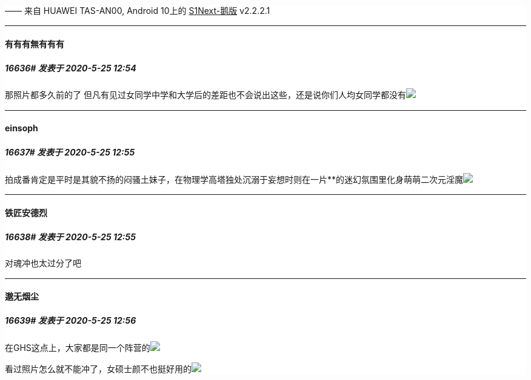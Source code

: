 —— 来自 HUAWEI TAS-AN00, Android 10上的 [S1Next-鹅版](https://github.com/ykrank/S1-Next/releases) v2.2.2.1







-----

####  有有有無有有有  
##### 16636#       发表于 2020-5-25 12:54




那照片都多久前的了 但凡有见过女同学中学和大学后的差距也不会说出这些，还是说你们人均女同学都没有<img src="https://static.saraba1st.com/image/smiley/face2017/066.png" referrerpolicy="no-referrer">







-----

####  einsoph  
##### 16637#       发表于 2020-5-25 12:55




拍成番肯定是平时是其貌不扬的闷骚土妹子，在物理学高塔独处沉溺于妄想时则在一片**的迷幻氛围里化身萌萌二次元淫魔<img src="https://static.saraba1st.com/image/smiley/face2017/210.gif" referrerpolicy="no-referrer">







-----

####  铁匠安德烈  
##### 16638#       发表于 2020-5-25 12:55




对魂冲也太过分了吧







-----

####  邈无烟尘  
##### 16639#       发表于 2020-5-25 12:56




在GHS这点上，大家都是同一个阵营的<img src="https://static.saraba1st.com/image/smiley/face2017/067.png" referrerpolicy="no-referrer">

看过照片怎么就不能冲了，女硕士颜不也挺好用的<img src="https://static.saraba1st.com/image/smiley/face2017/251.png" referrerpolicy="no-referrer">
